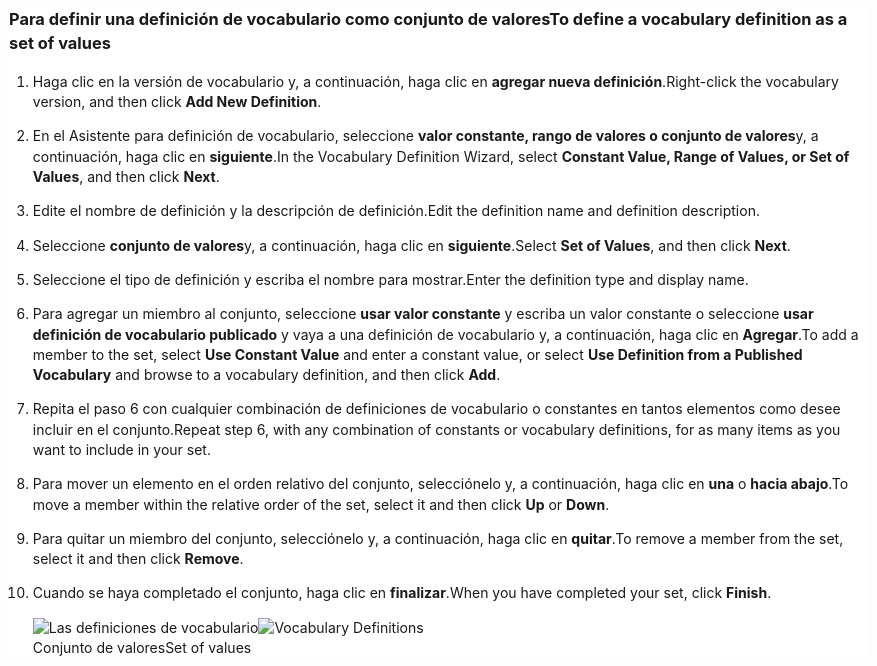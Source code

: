 ### <a name="to-define-a-vocabulary-definition-as-a-set-of-values"></a><span data-ttu-id="bb94e-132">Para definir una definición de vocabulario como conjunto de valores</span><span class="sxs-lookup"><span data-stu-id="bb94e-132">To define a vocabulary definition as a set of values</span></span>  
  
1.  <span data-ttu-id="bb94e-133">Haga clic en la versión de vocabulario y, a continuación, haga clic en **agregar nueva definición**.</span><span class="sxs-lookup"><span data-stu-id="bb94e-133">Right-click the vocabulary version, and then click **Add New Definition**.</span></span>  
  
2.  <span data-ttu-id="bb94e-134">En el Asistente para definición de vocabulario, seleccione **valor constante, rango de valores o conjunto de valores**y, a continuación, haga clic en **siguiente**.</span><span class="sxs-lookup"><span data-stu-id="bb94e-134">In the Vocabulary Definition Wizard, select **Constant Value, Range of Values, or Set of Values**, and then click **Next**.</span></span>  
  
3.  <span data-ttu-id="bb94e-135">Edite el nombre de definición y la descripción de definición.</span><span class="sxs-lookup"><span data-stu-id="bb94e-135">Edit the definition name and definition description.</span></span>  
  
4.  <span data-ttu-id="bb94e-136">Seleccione **conjunto de valores**y, a continuación, haga clic en **siguiente**.</span><span class="sxs-lookup"><span data-stu-id="bb94e-136">Select **Set of Values**, and then click **Next**.</span></span>  
  
5.  <span data-ttu-id="bb94e-137">Seleccione el tipo de definición y escriba el nombre para mostrar.</span><span class="sxs-lookup"><span data-stu-id="bb94e-137">Enter the definition type and display name.</span></span>  
  
6.  <span data-ttu-id="bb94e-138">Para agregar un miembro al conjunto, seleccione **usar valor constante** y escriba un valor constante o seleccione **usar definición de vocabulario publicado** y vaya a una definición de vocabulario y, a continuación, haga clic en **Agregar**.</span><span class="sxs-lookup"><span data-stu-id="bb94e-138">To add a member to the set, select **Use Constant Value** and enter a constant value, or select **Use Definition from a Published Vocabulary** and browse to a vocabulary definition, and then click **Add**.</span></span>  
  
7.  <span data-ttu-id="bb94e-139">Repita el paso 6 con cualquier combinación de definiciones de vocabulario o constantes en tantos elementos como desee incluir en el conjunto.</span><span class="sxs-lookup"><span data-stu-id="bb94e-139">Repeat step 6, with any combination of constants or vocabulary definitions, for as many items as you want to include in your set.</span></span>  
  
8.  <span data-ttu-id="bb94e-140">Para mover un elemento en el orden relativo del conjunto, selecciónelo y, a continuación, haga clic en **una** o **hacia abajo**.</span><span class="sxs-lookup"><span data-stu-id="bb94e-140">To move a member within the relative order of the set, select it and then click **Up** or **Down**.</span></span>  
  
9. <span data-ttu-id="bb94e-141">Para quitar un miembro del conjunto, selecciónelo y, a continuación, haga clic en **quitar**.</span><span class="sxs-lookup"><span data-stu-id="bb94e-141">To remove a member from the set, select it and then click **Remove**.</span></span>  
  
10. <span data-ttu-id="bb94e-142">Cuando se haya completado el conjunto, haga clic en **finalizar**.</span><span class="sxs-lookup"><span data-stu-id="bb94e-142">When you have completed your set, click **Finish**.</span></span>  
  
     <span data-ttu-id="bb94e-143">![Las definiciones de vocabulario](../core/media/461d0d70-52ed-4f43-927d-3efb1fbfb934.gif "461d0d70-52ed-4f43-927d-3efb1fbfb934")</span><span class="sxs-lookup"><span data-stu-id="bb94e-143">![Vocabulary Definitions](../core/media/461d0d70-52ed-4f43-927d-3efb1fbfb934.gif "461d0d70-52ed-4f43-927d-3efb1fbfb934")</span></span>  
<span data-ttu-id="bb94e-144">Conjunto de valores</span><span class="sxs-lookup"><span data-stu-id="bb94e-144">Set of values</span></span>  
  